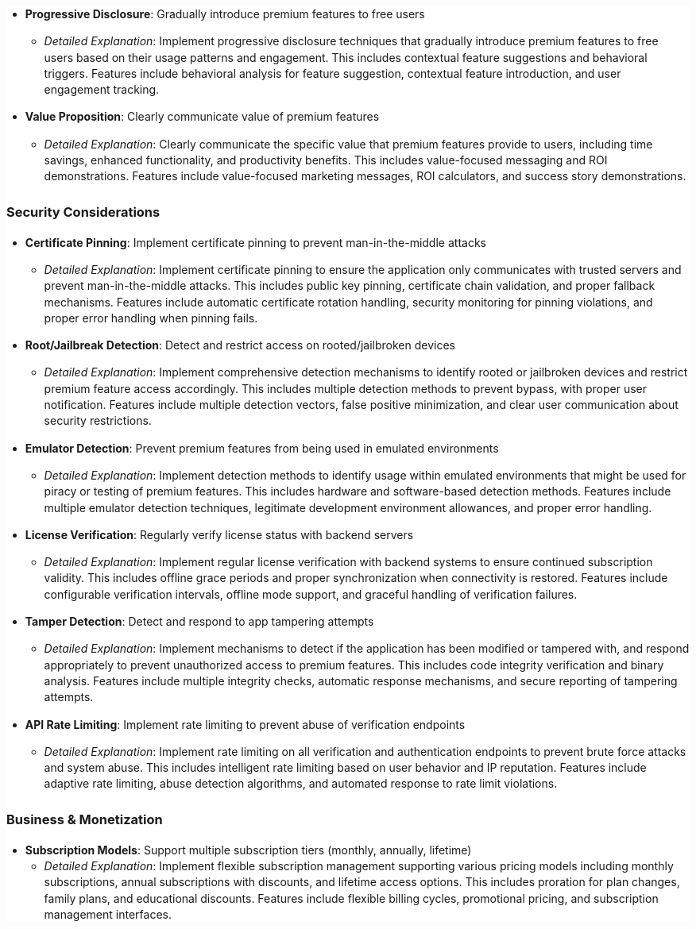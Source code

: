 - **Progressive Disclosure**: Gradually introduce premium features to free users
  - *Detailed Explanation*: Implement progressive disclosure techniques that gradually introduce premium features to free users based on their usage patterns and engagement. This includes contextual feature suggestions and behavioral triggers. Features include behavioral analysis for feature suggestion, contextual feature introduction, and user engagement tracking.

- **Value Proposition**: Clearly communicate value of premium features
  - *Detailed Explanation*: Clearly communicate the specific value that premium features provide to users, including time savings, enhanced functionality, and productivity benefits. This includes value-focused messaging and ROI demonstrations. Features include value-focused marketing messages, ROI calculators, and success story demonstrations.

### Security Considerations
- **Certificate Pinning**: Implement certificate pinning to prevent man-in-the-middle attacks
  - *Detailed Explanation*: Implement certificate pinning to ensure the application only communicates with trusted servers and prevent man-in-the-middle attacks. This includes public key pinning, certificate chain validation, and proper fallback mechanisms. Features include automatic certificate rotation handling, security monitoring for pinning violations, and proper error handling when pinning fails.

- **Root/Jailbreak Detection**: Detect and restrict access on rooted/jailbroken devices
  - *Detailed Explanation*: Implement comprehensive detection mechanisms to identify rooted or jailbroken devices and restrict premium feature access accordingly. This includes multiple detection methods to prevent bypass, with proper user notification. Features include multiple detection vectors, false positive minimization, and clear user communication about security restrictions.

- **Emulator Detection**: Prevent premium features from being used in emulated environments
  - *Detailed Explanation*: Implement detection methods to identify usage within emulated environments that might be used for piracy or testing of premium features. This includes hardware and software-based detection methods. Features include multiple emulator detection techniques, legitimate development environment allowances, and proper error handling.

- **License Verification**: Regularly verify license status with backend servers
  - *Detailed Explanation*: Implement regular license verification with backend systems to ensure continued subscription validity. This includes offline grace periods and proper synchronization when connectivity is restored. Features include configurable verification intervals, offline mode support, and graceful handling of verification failures.

- **Tamper Detection**: Detect and respond to app tampering attempts
  - *Detailed Explanation*: Implement mechanisms to detect if the application has been modified or tampered with, and respond appropriately to prevent unauthorized access to premium features. This includes code integrity verification and binary analysis. Features include multiple integrity checks, automatic response mechanisms, and secure reporting of tampering attempts.

- **API Rate Limiting**: Implement rate limiting to prevent abuse of verification endpoints
  - *Detailed Explanation*: Implement rate limiting on all verification and authentication endpoints to prevent brute force attacks and system abuse. This includes intelligent rate limiting based on user behavior and IP reputation. Features include adaptive rate limiting, abuse detection algorithms, and automated response to rate limit violations.

### Business & Monetization
- **Subscription Models**: Support multiple subscription tiers (monthly, annually, lifetime)
  - *Detailed Explanation*: Implement flexible subscription management supporting various pricing models including monthly subscriptions, annual subscriptions with discounts, and lifetime access options. This includes proration for plan changes, family plans, and educational discounts. Features include flexible billing cycles, promotional pricing, and subscription management interfaces.
